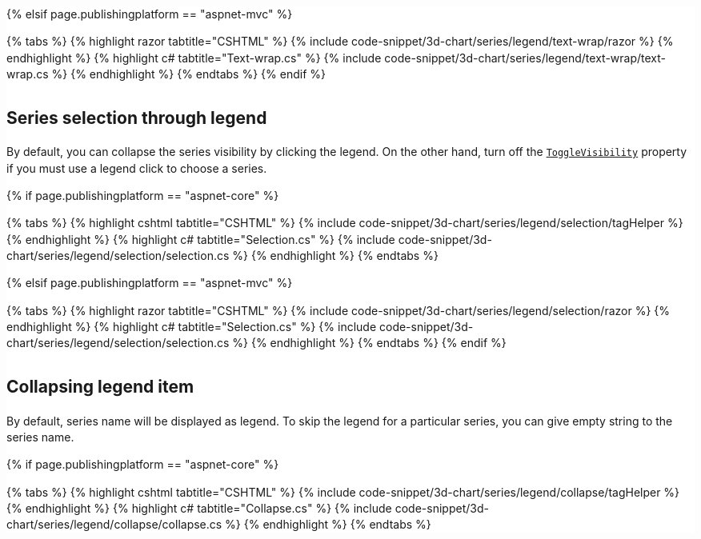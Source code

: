 {% elsif page.publishingplatform == "aspnet-mvc" %}

{% tabs %}
{% highlight razor tabtitle="CSHTML" %}
{% include code-snippet/3d-chart/series/legend/text-wrap/razor %}
{% endhighlight %}
{% highlight c# tabtitle="Text-wrap.cs" %}
{% include code-snippet/3d-chart/series/legend/text-wrap/text-wrap.cs %}
{% endhighlight %}
{% endtabs %}
{% endif %}



## Series selection through legend

By default, you can collapse the series visibility by clicking the legend. On the other hand, turn off the [`ToggleVisibility`](https://help.syncfusion.com/cr/aspnetcore-js2/Syncfusion.EJ2.Charts.Chart3DLegendSettings.html#Syncfusion_EJ2_Charts_Chart3DLegendSettings_ToggleVisibility) property if you must use a legend click to choose a series.

{% if page.publishingplatform == "aspnet-core" %}

{% tabs %}
{% highlight cshtml tabtitle="CSHTML" %}
{% include code-snippet/3d-chart/series/legend/selection/tagHelper %}
{% endhighlight %}
{% highlight c# tabtitle="Selection.cs" %}
{% include code-snippet/3d-chart/series/legend/selection/selection.cs %}
{% endhighlight %}
{% endtabs %}

{% elsif page.publishingplatform == "aspnet-mvc" %}

{% tabs %}
{% highlight razor tabtitle="CSHTML" %}
{% include code-snippet/3d-chart/series/legend/selection/razor %}
{% endhighlight %}
{% highlight c# tabtitle="Selection.cs" %}
{% include code-snippet/3d-chart/series/legend/selection/selection.cs %}
{% endhighlight %}
{% endtabs %}
{% endif %}



## Collapsing legend item

By default, series name will be displayed as legend. To skip the legend for a particular series, you can give empty string to the series name.

{% if page.publishingplatform == "aspnet-core" %}

{% tabs %}
{% highlight cshtml tabtitle="CSHTML" %}
{% include code-snippet/3d-chart/series/legend/collapse/tagHelper %}
{% endhighlight %}
{% highlight c# tabtitle="Collapse.cs" %}
{% include code-snippet/3d-chart/series/legend/collapse/collapse.cs %}
{% endhighlight %}
{% endtabs %}
